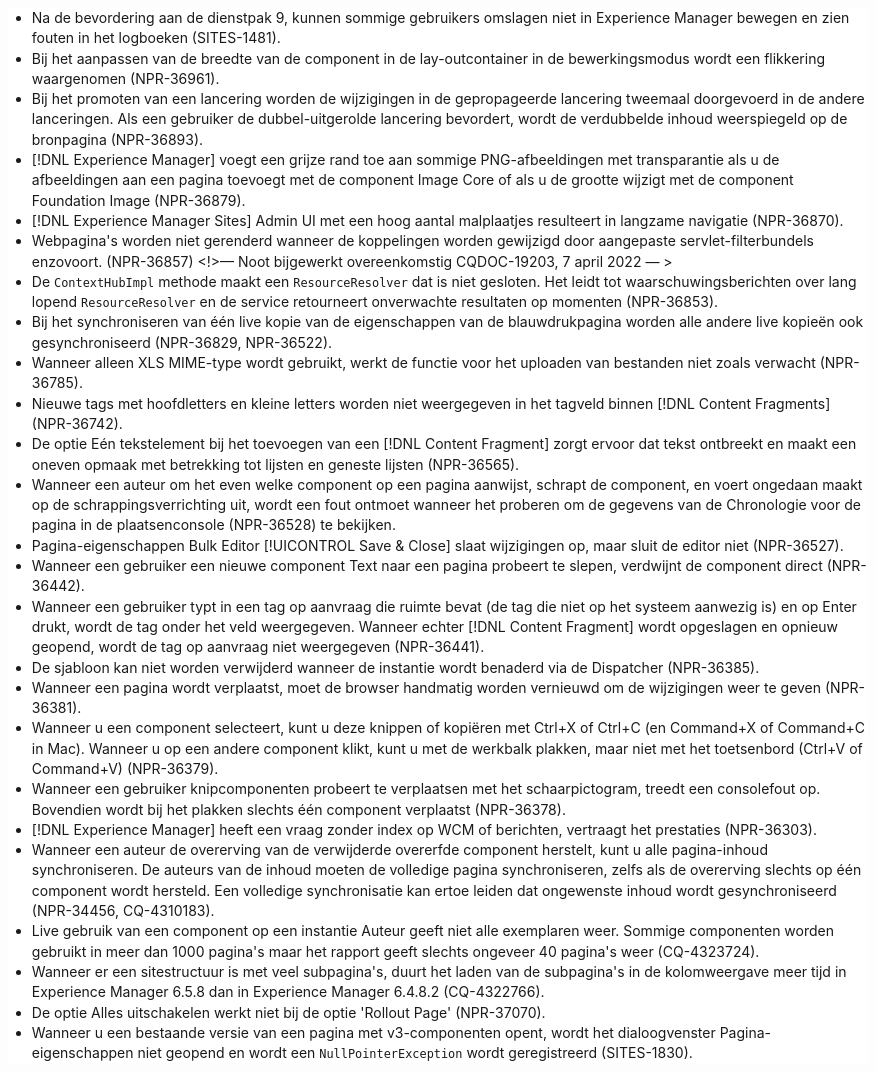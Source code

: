 * Na de bevordering aan de dienstpak 9, kunnen sommige gebruikers omslagen niet in Experience Manager bewegen en zien fouten in het logboeken (SITES-1481).
* Bij het aanpassen van de breedte van de component in de lay-outcontainer in de bewerkingsmodus wordt een flikkering waargenomen (NPR-36961).
* Bij het promoten van een lancering worden de wijzigingen in de gepropageerde lancering tweemaal doorgevoerd in de andere lanceringen. Als een gebruiker de dubbel-uitgerolde lancering bevordert, wordt de verdubbelde inhoud weerspiegeld op de bronpagina (NPR-36893).
* [!DNL Experience Manager] voegt een grijze rand toe aan sommige PNG-afbeeldingen met transparantie als u de afbeeldingen aan een pagina toevoegt met de component Image Core of als u de grootte wijzigt met de component Foundation Image (NPR-36879).
* [!DNL Experience Manager Sites] Admin UI met een hoog aantal malplaatjes resulteert in langzame navigatie (NPR-36870).
* Webpagina&#39;s worden niet gerenderd wanneer de koppelingen worden gewijzigd door aangepaste servlet-filterbundels enzovoort. (NPR-36857) &lt;!>— Noot bijgewerkt overeenkomstig CQDOC-19203, 7 april 2022 — >
* De `ContextHubImpl` methode maakt een `ResourceResolver` dat is niet gesloten. Het leidt tot waarschuwingsberichten over lang lopend `ResourceResolver` en de service retourneert onverwachte resultaten op momenten (NPR-36853).
* Bij het synchroniseren van één live kopie van de eigenschappen van de blauwdrukpagina worden alle andere live kopieën ook gesynchroniseerd (NPR-36829, NPR-36522).
* Wanneer alleen XLS MIME-type wordt gebruikt, werkt de functie voor het uploaden van bestanden niet zoals verwacht (NPR-36785).
* Nieuwe tags met hoofdletters en kleine letters worden niet weergegeven in het tagveld binnen [!DNL Content Fragments] (NPR-36742).
* De optie Eén tekstelement bij het toevoegen van een [!DNL Content Fragment] zorgt ervoor dat tekst ontbreekt en maakt een oneven opmaak met betrekking tot lijsten en geneste lijsten (NPR-36565).
* Wanneer een auteur om het even welke component op een pagina aanwijst, schrapt de component, en voert ongedaan maakt op de schrappingsverrichting uit, wordt een fout ontmoet wanneer het proberen om de gegevens van de Chronologie voor de pagina in de plaatsenconsole (NPR-36528) te bekijken.
* Pagina-eigenschappen Bulk Editor [!UICONTROL Save & Close] slaat wijzigingen op, maar sluit de editor niet (NPR-36527).
* Wanneer een gebruiker een nieuwe component Text naar een pagina probeert te slepen, verdwijnt de component direct (NPR-36442).
* Wanneer een gebruiker typt in een tag op aanvraag die ruimte bevat (de tag die niet op het systeem aanwezig is) en op Enter drukt, wordt de tag onder het veld weergegeven. Wanneer echter [!DNL Content Fragment] wordt opgeslagen en opnieuw geopend, wordt de tag op aanvraag niet weergegeven (NPR-36441).
* De sjabloon kan niet worden verwijderd wanneer de instantie wordt benaderd via de Dispatcher (NPR-36385).
* Wanneer een pagina wordt verplaatst, moet de browser handmatig worden vernieuwd om de wijzigingen weer te geven (NPR-36381).
* Wanneer u een component selecteert, kunt u deze knippen of kopiëren met Ctrl+X of Ctrl+C (en Command+X of Command+C in Mac). Wanneer u op een andere component klikt, kunt u met de werkbalk plakken, maar niet met het toetsenbord (Ctrl+V of Command+V) (NPR-36379).
* Wanneer een gebruiker knipcomponenten probeert te verplaatsen met het schaarpictogram, treedt een consolefout op. Bovendien wordt bij het plakken slechts één component verplaatst (NPR-36378).
* [!DNL Experience Manager] heeft een vraag zonder index op WCM of berichten, vertraagt het prestaties (NPR-36303).
* Wanneer een auteur de overerving van de verwijderde overerfde component herstelt, kunt u alle pagina-inhoud synchroniseren. De auteurs van de inhoud moeten de volledige pagina synchroniseren, zelfs als de overerving slechts op één component wordt hersteld. Een volledige synchronisatie kan ertoe leiden dat ongewenste inhoud wordt gesynchroniseerd (NPR-34456, CQ-4310183).
* Live gebruik van een component op een instantie Auteur geeft niet alle exemplaren weer. Sommige componenten worden gebruikt in meer dan 1000 pagina&#39;s maar het rapport geeft slechts ongeveer 40 pagina&#39;s weer (CQ-4323724).
* Wanneer er een sitestructuur is met veel subpagina&#39;s, duurt het laden van de subpagina&#39;s in de kolomweergave meer tijd in Experience Manager 6.5.8 dan in Experience Manager 6.4.8.2 (CQ-4322766).
* De optie Alles uitschakelen werkt niet bij de optie &#39;Rollout Page&#39; (NPR-37070).
* Wanneer u een bestaande versie van een pagina met v3-componenten opent, wordt het dialoogvenster Pagina-eigenschappen niet geopend en wordt een `NullPointerException` wordt geregistreerd (SITES-1830).

